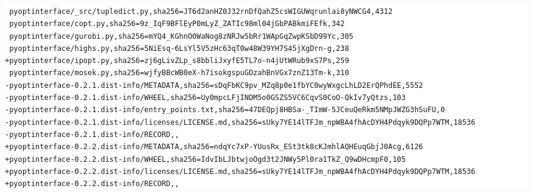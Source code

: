 ```
 pyoptinterface/_src/tupledict.py,sha256=JT6d2anHZ0J32rnDfQahZ5csWIGUWqrunlai8yNWCG4,4312
 pyoptinterface/copt.py,sha256=9z_IqF9BFlEyP0mLyZ_ZATIc98ml04jGbPABkmiFEfk,342
 pyoptinterface/gurobi.py,sha256=mYQ4_KGhnO0WaNog8zNRJw5bRr1WApGqZwpKSbD99Yc,305
 pyoptinterface/highs.py,sha256=5NiEsq-6LsYl5V5zHc63qT0w48W39YH7S45jXgDrn-g,238
+pyoptinterface/ipopt.py,sha256=zj6gLivZLp_s8bbliJxyfE5TL7o-n4jUtWRub9xS7Ps,259
 pyoptinterface/mosek.py,sha256=wjfyBBcWB0eX-h7isokgspuGDzahBnVGx7znZ13Tm-k,310
-pyoptinterface-0.2.1.dist-info/METADATA,sha256=sDqFbKC9pv_MZq8p0e1fbYC0wyWxgcLhLD2ErQPhdEE,5552
-pyoptinterface-0.2.1.dist-info/WHEEL,sha256=Uy0mpcLFjINDM5o0GSZS5VC6CqvS0CoO-QkIv7yQtzs,103
-pyoptinterface-0.2.1.dist-info/entry_points.txt,sha256=47DEQpj8HBSa-_TImW-5JCeuQeRkm5NMpJWZG3hSuFU,0
-pyoptinterface-0.2.1.dist-info/licenses/LICENSE.md,sha256=sUky7YE14lTFJm_npWBA4fhAcDYH4Pdqyk9DQPp7WTM,18536
-pyoptinterface-0.2.1.dist-info/RECORD,,
+pyoptinterface-0.2.2.dist-info/METADATA,sha256=ndqYc7xP-YUusRx_ESt3tk8cKJmhlAQHEuqGbjJ0Acg,6126
+pyoptinterface-0.2.2.dist-info/WHEEL,sha256=IdvIbLJbtwjoOgd3t2JNWy5Pl0ra1TkZ_Q9wDHcmpF0,105
+pyoptinterface-0.2.2.dist-info/licenses/LICENSE.md,sha256=sUky7YE14lTFJm_npWBA4fhAcDYH4Pdqyk9DQPp7WTM,18536
+pyoptinterface-0.2.2.dist-info/RECORD,,
```


